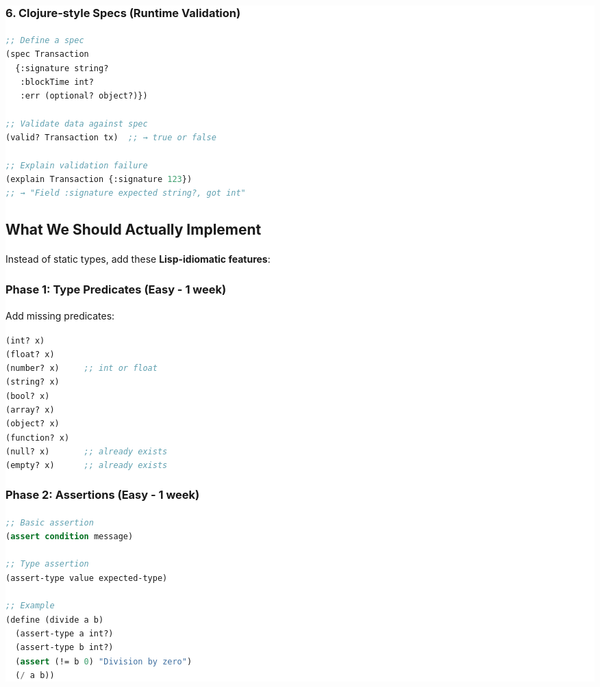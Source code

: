 ### 6. Clojure-style Specs (Runtime Validation)

```lisp
;; Define a spec
(spec Transaction
  {:signature string?
   :blockTime int?
   :err (optional? object?)})

;; Validate data against spec
(valid? Transaction tx)  ;; → true or false

;; Explain validation failure
(explain Transaction {:signature 123})
;; → "Field :signature expected string?, got int"
```

## What We Should Actually Implement

Instead of static types, add these **Lisp-idiomatic features**:

### Phase 1: Type Predicates (Easy - 1 week)

Add missing predicates:

```lisp
(int? x)
(float? x)
(number? x)     ;; int or float
(string? x)
(bool? x)
(array? x)
(object? x)
(function? x)
(null? x)       ;; already exists
(empty? x)      ;; already exists
```

### Phase 2: Assertions (Easy - 1 week)

```lisp
;; Basic assertion
(assert condition message)

;; Type assertion
(assert-type value expected-type)

;; Example
(define (divide a b)
  (assert-type a int?)
  (assert-type b int?)
  (assert (!= b 0) "Division by zero")
  (/ a b))
```
